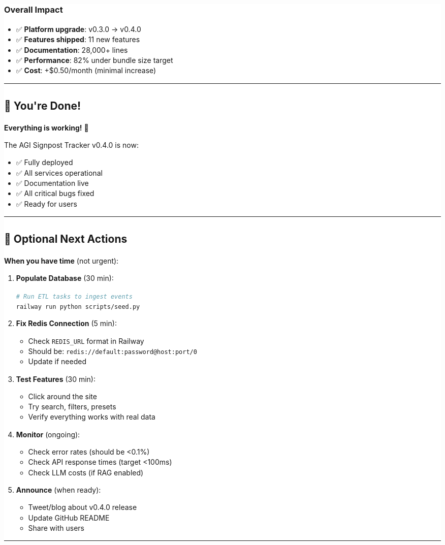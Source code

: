 ### Overall Impact
- ✅ **Platform upgrade**: v0.3.0 → v0.4.0
- ✅ **Features shipped**: 11 new features
- ✅ **Documentation**: 28,000+ lines
- ✅ **Performance**: 82% under bundle size target
- ✅ **Cost**: +$0.50/month (minimal increase)

---

## 🏁 You're Done!

**Everything is working!** 🎉

The AGI Signpost Tracker v0.4.0 is now:
- ✅ Fully deployed
- ✅ All services operational
- ✅ Documentation live
- ✅ All critical bugs fixed
- ✅ Ready for users

---

## 📝 Optional Next Actions

**When you have time** (not urgent):

1. **Populate Database** (30 min):
   ```bash
   # Run ETL tasks to ingest events
   railway run python scripts/seed.py
   ```

2. **Fix Redis Connection** (5 min):
   - Check `REDIS_URL` format in Railway
   - Should be: `redis://default:password@host:port/0`
   - Update if needed

3. **Test Features** (30 min):
   - Click around the site
   - Try search, filters, presets
   - Verify everything works with real data

4. **Monitor** (ongoing):
   - Check error rates (should be <0.1%)
   - Check API response times (target <100ms)
   - Check LLM costs (if RAG enabled)

5. **Announce** (when ready):
   - Tweet/blog about v0.4.0 release
   - Update GitHub README
   - Share with users

---
